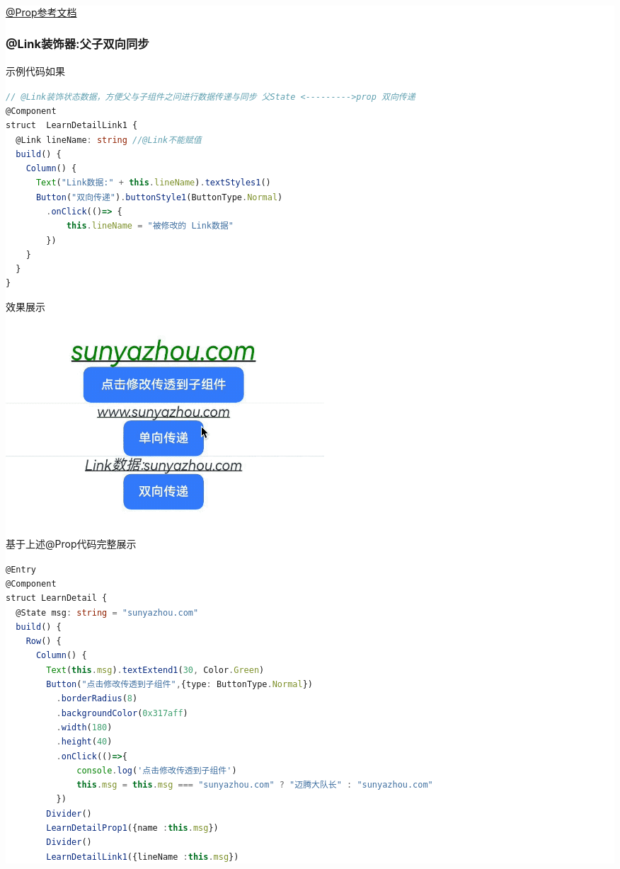 [@Prop参考文档](https://developer.harmonyos.com/cn/docs/documentation/doc-guides-V2/arkts-prop-0000001580185150-V2)

### @Link装饰器:父子双向同步

示例代码如果

``` ts
// @Link装饰状态数据，方便父与子组件之问进行数据传递与同步 父State <--------->prop 双向传递
@Component
struct  LearnDetailLink1 {
  @Link lineName: string //@Link不能赋值
  build() {
    Column() {
      Text("Link数据:" + this.lineName).textStyles1()
      Button("双向传递").buttonStyle1(ButtonType.Normal)
        .onClick(()=> {
            this.lineName = "被修改的 Link数据"
        })
    }
  }
}
```

效果展示

![](/assets/images/20240119ArkTSBasic/link.gif)

基于上述@Prop代码完整展示

``` ts
@Entry
@Component
struct LearnDetail {
  @State msg: string = "sunyazhou.com"
  build() {
    Row() {
      Column() {
        Text(this.msg).textExtend1(30, Color.Green)
        Button("点击修改传透到子组件",{type: ButtonType.Normal})
          .borderRadius(8)
          .backgroundColor(0x317aff)
          .width(180)
          .height(40)
          .onClick(()=>{
              console.log('点击修改传透到子组件')
              this.msg = this.msg === "sunyazhou.com" ? "迈腾大队长" : "sunyazhou.com"
          })
        Divider()
        LearnDetailProp1({name :this.msg})
        Divider()
        LearnDetailLink1({lineName :this.msg})
```